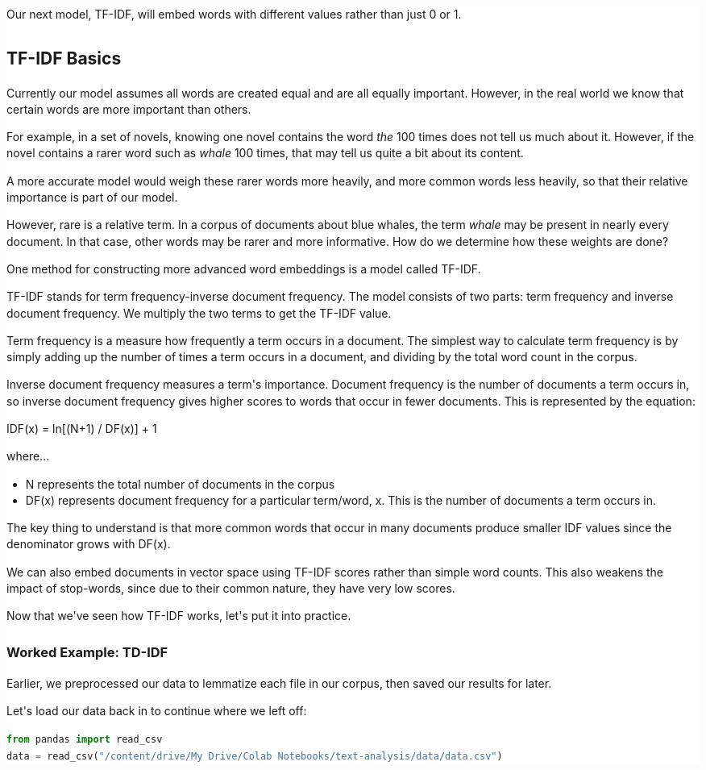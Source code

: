 Our next model, TF-IDF, will embed words with different values rather than just 0 or 1.

## TF-IDF Basics

Currently our model assumes all words are created equal and are all equally important. However, in the real world we know that certain words are more important than others.

For example, in a set of novels, knowing one novel contains the word *the* 100 times does not tell us much about it. However, if the novel contains a rarer word such as *whale* 100 times, that may tell us quite a bit about its content.

A more accurate model would weigh these rarer words more heavily, and more common words less heavily, so that their relative importance is part of our model.  

However, rare is a relative term. In a corpus of documents about blue whales, the term *whale* may be present in nearly every document. In that case, other words may be rarer and more informative. How do we determine how these weights are done?

One method for constructing more advanced word embeddings is a model called TF-IDF.

TF-IDF stands for term frequency-inverse document frequency. The model consists of two parts: term frequency and inverse document frequency. We multiply the two terms to get the TF-IDF value.

Term frequency is a measure how frequently a term occurs in a document. The simplest way to calculate term frequency is by simply adding up the number of times a term occurs in a document, and dividing by the total word count in the corpus.

Inverse document frequency measures a term's importance. Document frequency is the number of documents a term occurs in, so inverse document frequency gives higher scores to words that occur in fewer documents.
This is represented by the equation:

IDF(x) = ln[(N+1) / DF(x)] + 1

where...
* N represents the total number of documents in the corpus
* DF(x) represents document frequency for a particular term/word, x. This is the number of documents a term occurs in.

The key thing to understand is that more common words that occur in many documents produce smaller IDF values since the denominator grows with DF(x).

We can also embed documents in vector space using TF-IDF scores rather than simple word counts. This also weakens the impact of stop-words, since due to their common nature, they have very low scores.

Now that we've seen how TF-IDF works, let's put it into practice.

### Worked Example: TD-IDF

Earlier, we preprocessed our data to lemmatize each file in our corpus, then saved our results for later.

Let's load our data back in to continue where we left off:

```python
from pandas import read_csv
data = read_csv("/content/drive/My Drive/Colab Notebooks/text-analysis/data/data.csv")
```
